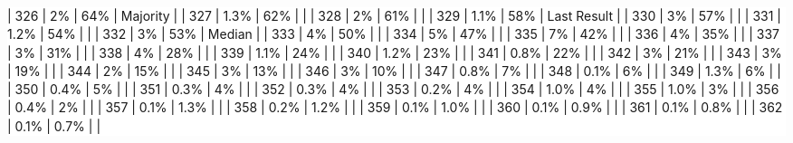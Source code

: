 | 326 | 2% | 64% | Majority |
| 327 | 1.3% | 62% |  |
| 328 | 2% | 61% |  |
| 329 | 1.1% | 58% | Last Result |
| 330 | 3% | 57% |  |
| 331 | 1.2% | 54% |  |
| 332 | 3% | 53% | Median |
| 333 | 4% | 50% |  |
| 334 | 5% | 47% |  |
| 335 | 7% | 42% |  |
| 336 | 4% | 35% |  |
| 337 | 3% | 31% |  |
| 338 | 4% | 28% |  |
| 339 | 1.1% | 24% |  |
| 340 | 1.2% | 23% |  |
| 341 | 0.8% | 22% |  |
| 342 | 3% | 21% |  |
| 343 | 3% | 19% |  |
| 344 | 2% | 15% |  |
| 345 | 3% | 13% |  |
| 346 | 3% | 10% |  |
| 347 | 0.8% | 7% |  |
| 348 | 0.1% | 6% |  |
| 349 | 1.3% | 6% |  |
| 350 | 0.4% | 5% |  |
| 351 | 0.3% | 4% |  |
| 352 | 0.3% | 4% |  |
| 353 | 0.2% | 4% |  |
| 354 | 1.0% | 4% |  |
| 355 | 1.0% | 3% |  |
| 356 | 0.4% | 2% |  |
| 357 | 0.1% | 1.3% |  |
| 358 | 0.2% | 1.2% |  |
| 359 | 0.1% | 1.0% |  |
| 360 | 0.1% | 0.9% |  |
| 361 | 0.1% | 0.8% |  |
| 362 | 0.1% | 0.7% |  |